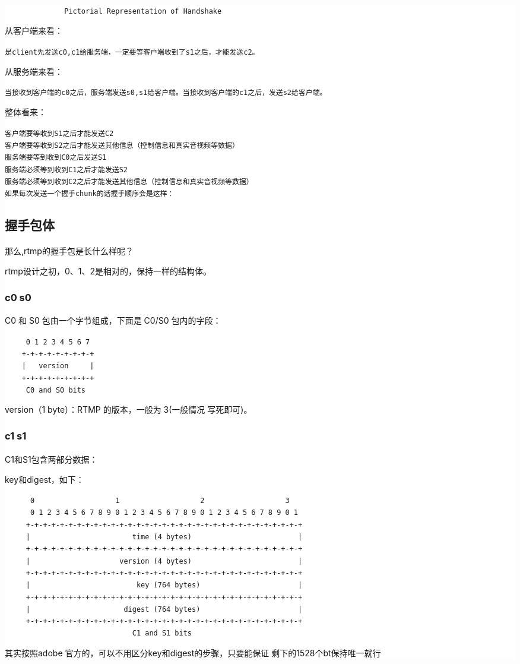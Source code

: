 ```
              Pictorial Representation of Handshake
```

从客户端来看：

	是client先发送c0,c1给服务端，一定要等客户端收到了s1之后，才能发送c2。

从服务端来看：

	当接收到客户端的c0之后，服务端发送s0,s1给客户端。当接收到客户端的c1之后，发送s2给客户端。

整体看来：

	客户端要等收到S1之后才能发送C2
	客户端要等收到S2之后才能发送其他信息（控制信息和真实音视频等数据）
	服务端要等到收到C0之后发送S1
	服务端必须等到收到C1之后才能发送S2
	服务端必须等到收到C2之后才能发送其他信息（控制信息和真实音视频等数据） 
	如果每次发送一个握手chunk的话握手顺序会是这样：

## 握手包体

那么,rtmp的握手包是长什么样呢？

rtmp设计之初，0、1、2是相对的，保持一样的结构体。

### c0 s0

C0 和 S0 包由一个字节组成，下面是 C0/S0 包内的字段：

```
     0 1 2 3 4 5 6 7
    +-+-+-+-+-+-+-+-+
    |   version     |
    +-+-+-+-+-+-+-+-+
     C0 and S0 bits
```
version（1 byte）：RTMP 的版本，一般为 3(一般情况 写死即可)。

### c1 s1

C1和S1包含两部分数据：

key和digest，如下：

```
      0                   1                   2                   3
      0 1 2 3 4 5 6 7 8 9 0 1 2 3 4 5 6 7 8 9 0 1 2 3 4 5 6 7 8 9 0 1
     +-+-+-+-+-+-+-+-+-+-+-+-+-+-+-+-+-+-+-+-+-+-+-+-+-+-+-+-+-+-+-+-+
     |                        time (4 bytes)                         |
     +-+-+-+-+-+-+-+-+-+-+-+-+-+-+-+-+-+-+-+-+-+-+-+-+-+-+-+-+-+-+-+-+
     |                     version (4 bytes)                         |
     +-+-+-+-+-+-+-+-+-+-+-+-+-+-+-+-+-+-+-+-+-+-+-+-+-+-+-+-+-+-+-+-+
     |                         key (764 bytes)                       |
     +-+-+-+-+-+-+-+-+-+-+-+-+-+-+-+-+-+-+-+-+-+-+-+-+-+-+-+-+-+-+-+-+
     |                      digest (764 bytes)                       |
     +-+-+-+-+-+-+-+-+-+-+-+-+-+-+-+-+-+-+-+-+-+-+-+-+-+-+-+-+-+-+-+-+
                              C1 and S1 bits
```
其实按照adobe 官方的，可以不用区分key和digest的步骤，只要能保证 剩下的1528个bt保持唯一就行
